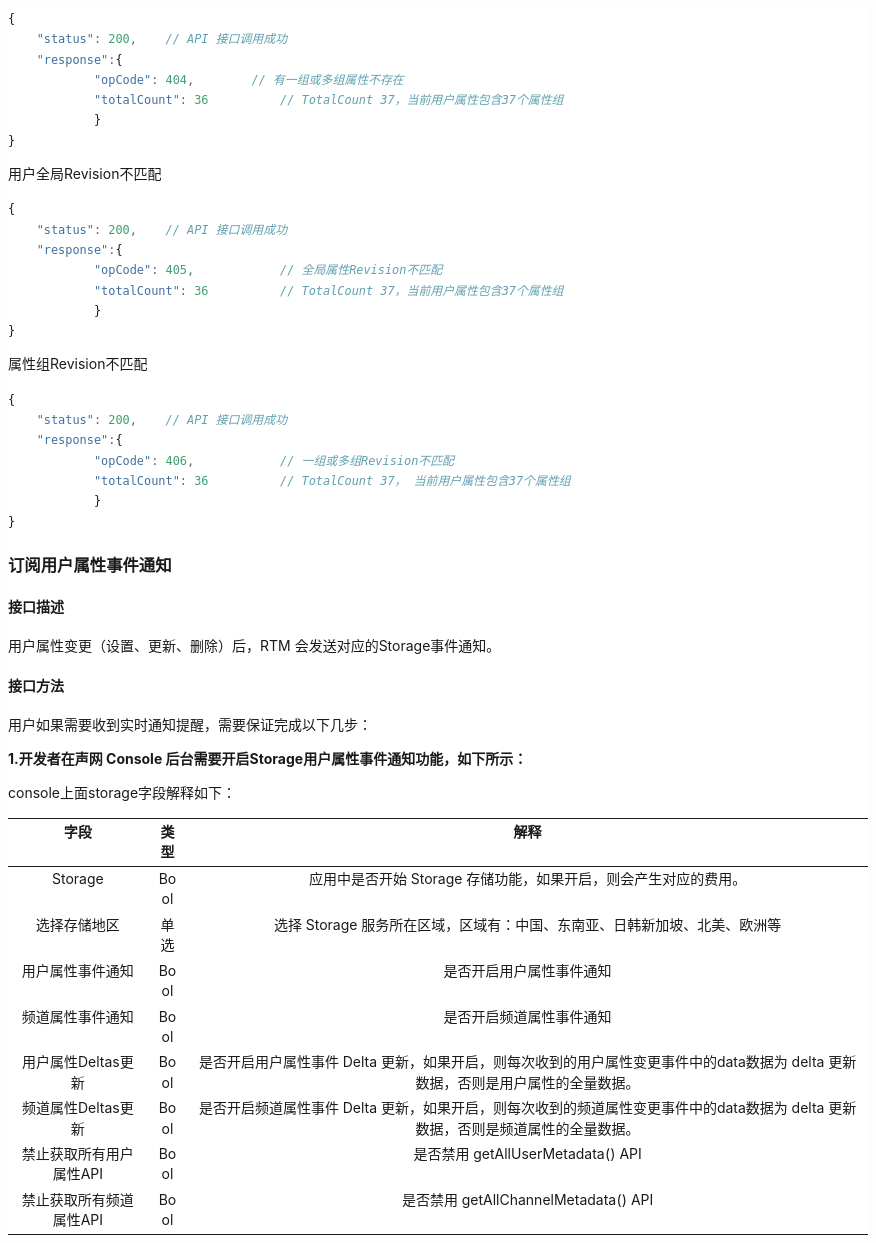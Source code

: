 ```js
{
    "status": 200,    // API 接口调用成功
    "response":{
            "opCode": 404,        // 有一组或多组属性不存在
            "totalCount": 36          // TotalCount 37，当前用户属性包含37个属性组
            }
}
```

用户全局Revision不匹配

```js
{
    "status": 200,    // API 接口调用成功
    "response":{
            "opCode": 405,            // 全局属性Revision不匹配
            "totalCount": 36          // TotalCount 37，当前用户属性包含37个属性组
            }
}
```

属性组Revision不匹配

```js
{
    "status": 200,    // API 接口调用成功
    "response":{
            "opCode": 406,            // 一组或多组Revision不匹配
            "totalCount": 36          // TotalCount 37， 当前用户属性包含37个属性组
            }
}
```

### 订阅用户属性事件通知

#### 接口描述

用户属性变更（设置、更新、删除）后，RTM 会发送对应的Storage事件通知。

#### 接口方法

用户如果需要收到实时通知提醒，需要保证完成以下几步：

**1.开发者在声网 Console 后台需要开启Storage用户属性事件通知功能，如下所示：**

console上面storage字段解释如下：

|       字段      |  类型  |                                     解释                                    |
| :-----------: | :--: | :-----------------------------------------------------------------------: |
|    Storage    | Bool |                    应用中是否开始 Storage 存储功能，如果开启，则会产生对应的费用。                   |
|     选择存储地区    |  单选  |                 选择 Storage 服务所在区域，区域有：中国、东南亚、日韩新加坡、北美、欧洲等                 |
|    用户属性事件通知   | Bool |                                是否开启用户属性事件通知                               |
|    频道属性事件通知   | Bool |                                是否开启频道属性事件通知                               |
|  用户属性Deltas更新 | Bool | 是否开启用户属性事件 Delta 更新，如果开启，则每次收到的用户属性变更事件中的data数据为 delta 更新数据，否则是用户属性的全量数据。 |
|  频道属性Deltas更新 | Bool | 是否开启频道属性事件 Delta 更新，如果开启，则每次收到的频道属性变更事件中的data数据为 delta 更新数据，否则是频道属性的全量数据。 |
| 禁止获取所有用户属性API | Bool |                       是否禁用 getAllUserMetadata() API                       |
| 禁止获取所有频道属性API | Bool |                      是否禁用 getAllChannelMetadata() API                     |
